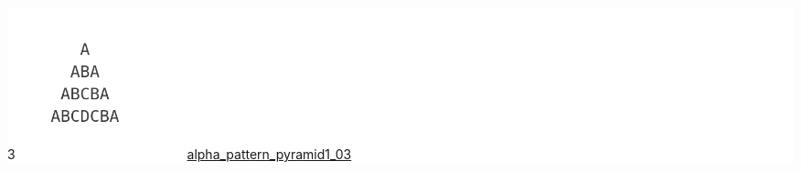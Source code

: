   <tr>
    <td>3</td>
    <td><img src="_assets/alpha_pattern_pyramid1_03.png" width="180"></td>
    <td><a href="alpha_pattern_pyramid1_03.cpp">alpha_pattern_pyramid1_03</a></td>
  </tr>
</table>
